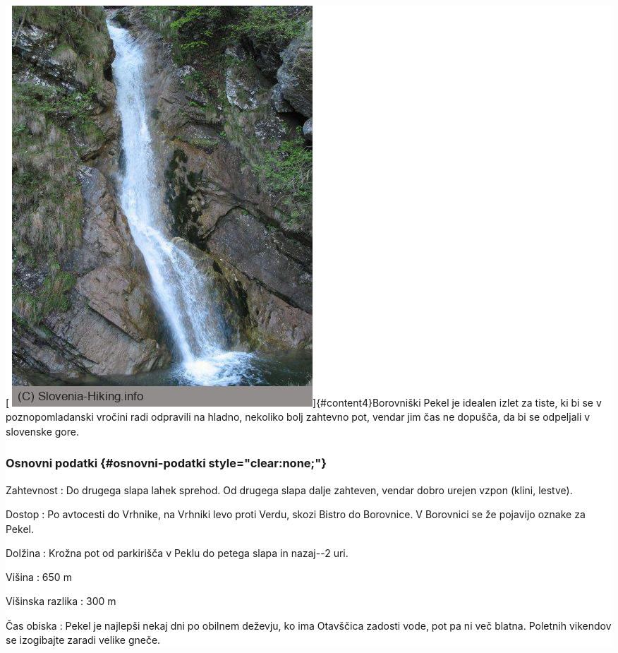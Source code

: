 [ ![](M_5-0575_IMG.jpg)]{#content4}Borovniški Pekel je idealen izlet za tiste, ki bi se v poznopomladanski vročini radi odpravili na hladno, nekoliko bolj zahtevno pot, vendar jim čas ne dopušča, da bi se odpeljali v slovenske gore.

### Osnovni podatki {#osnovni-podatki style="clear:none;"}

Zahtevnost
:   Do drugega slapa lahek sprehod. Od drugega slapa dalje zahteven, vendar dobro urejen vzpon (klini, lestve).

Dostop
:   Po avtocesti do Vrhnike, na Vrhniki levo proti Verdu, skozi Bistro do Borovnice. V Borovnici se že pojavijo oznake za Pekel.

Dolžina
:   Krožna pot od parkirišča v Peklu do petega slapa in nazaj--2 uri.

Višina
:   650 m

Višinska razlika
:   300 m

Čas obiska
:   Pekel je najlepši nekaj dni po obilnem deževju, ko ima Otavščica zadosti vode, pot pa ni več blatna. Poletnih vikendov se izogibajte zaradi velike gneče.

